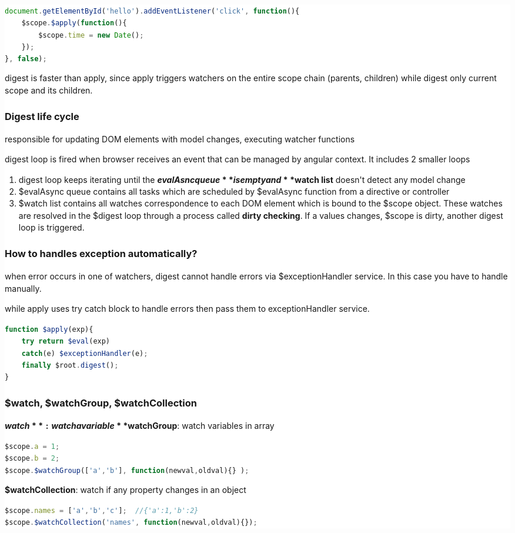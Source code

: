 ```javascript
document.getElementById('hello').addEventListener('click', function(){
    $scope.$apply(function(){
        $scope.time = new Date();
    });
}, false);
```

digest is faster than apply, since apply triggers watchers on the entire scope chain (parents, children) while digest only current scope and its children.

### Digest life cycle

responsible for updating DOM elements with model changes, executing watcher functions

digest loop is fired when browser receives an event that can be managed by angular context. It includes 2 smaller loops

1. digest loop keeps iterating until the **$evalAsnc queue** is empty and **$watch list** doesn't detect any model change
1. $evalAsync queue contains all tasks which are scheduled by $evalAsync function from a directive or controller
1. $watch list contains all watches correspondence to each DOM element which is bound to the $scope object. These watches are resolved in the $digest loop through a process called **dirty checking**. If a values changes, $scope is dirty, another digest loop is triggered.

### How to handles exception automatically?

when error occurs in one of watchers, digest cannot handle errors via $exceptionHandler service. In this case you have to handle manually.

while apply uses try catch block to handle errors then pass them to exceptionHandler service.

```javascript
function $apply(exp){
    try return $eval(exp)
    catch(e) $exceptionHandler(e);
    finally $root.digest();
}
```

### $watch, $watchGroup, $watchCollection

**$watch**: watch a variable
**$watchGroup**: watch variables in array

```javascript
$scope.a = 1;
$scope.b = 2;
$scope.$watchGroup(['a','b'], function(newval,oldval){} );
```

**$watchCollection**: watch if any property changes in an object

```javascript
$scope.names = ['a','b','c'];  //{'a':1,'b':2}
$scope.$watchCollection('names', function(newval,oldval){});
```
